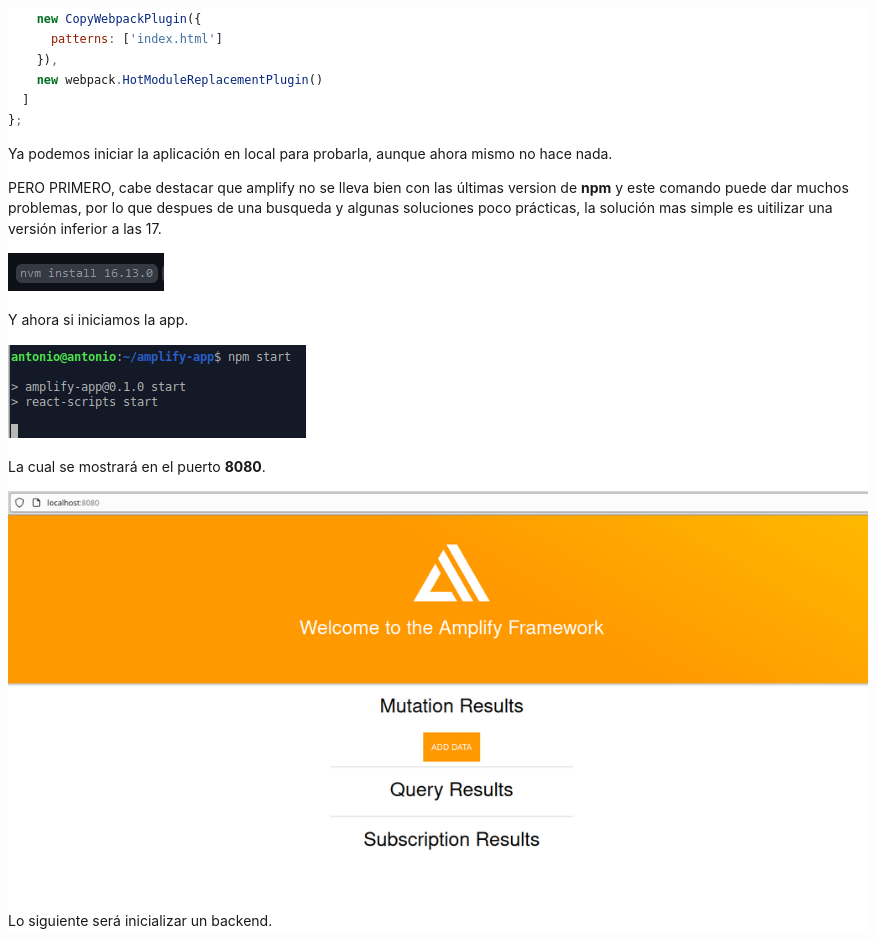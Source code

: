 ```js
    new CopyWebpackPlugin({
      patterns: ['index.html']
    }),
    new webpack.HotModuleReplacementPlugin()
  ]
};
```

Ya podemos iniciar la aplicación en local para probarla, aunque ahora mismo no hace nada.

PERO PRIMERO, cabe destacar que amplify no se lleva bien con las últimas version de **npm** y este comando puede dar muchos problemas, por lo que despues de una busqueda y algunas soluciones poco prácticas, la solución mas simple es uitilizar una versión inferior a las 17.

![npm](cli/15.png)

Y ahora si iniciamos la app.

![npm](cli/16.png)

La cual se mostrará en el puerto **8080**.

![web](cli/17.png)

Lo siguiente será inicializar un backend.
